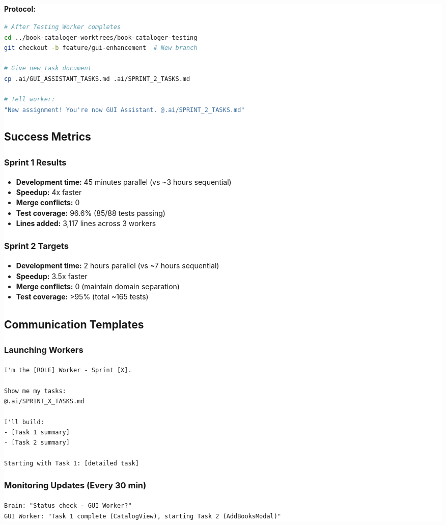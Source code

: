 **Protocol:**
```bash
# After Testing Worker completes
cd ../book-cataloger-worktrees/book-cataloger-testing
git checkout -b feature/gui-enhancement  # New branch

# Give new task document
cp .ai/GUI_ASSISTANT_TASKS.md .ai/SPRINT_2_TASKS.md

# Tell worker:
"New assignment! You're now GUI Assistant. @.ai/SPRINT_2_TASKS.md"
```

## Success Metrics

### Sprint 1 Results
- **Development time:** 45 minutes parallel (vs ~3 hours sequential)
- **Speedup:** 4x faster
- **Merge conflicts:** 0
- **Test coverage:** 96.6% (85/88 tests passing)
- **Lines added:** 3,117 lines across 3 workers

### Sprint 2 Targets
- **Development time:** 2 hours parallel (vs ~7 hours sequential)
- **Speedup:** 3.5x faster
- **Merge conflicts:** 0 (maintain domain separation)
- **Test coverage:** >95% (total ~165 tests)

## Communication Templates

### Launching Workers
```
I'm the [ROLE] Worker - Sprint [X].

Show me my tasks:
@.ai/SPRINT_X_TASKS.md

I'll build:
- [Task 1 summary]
- [Task 2 summary]

Starting with Task 1: [detailed task]
```

### Monitoring Updates (Every 30 min)
```
Brain: "Status check - GUI Worker?"
GUI Worker: "Task 1 complete (CatalogView), starting Task 2 (AddBooksModal)"
```
